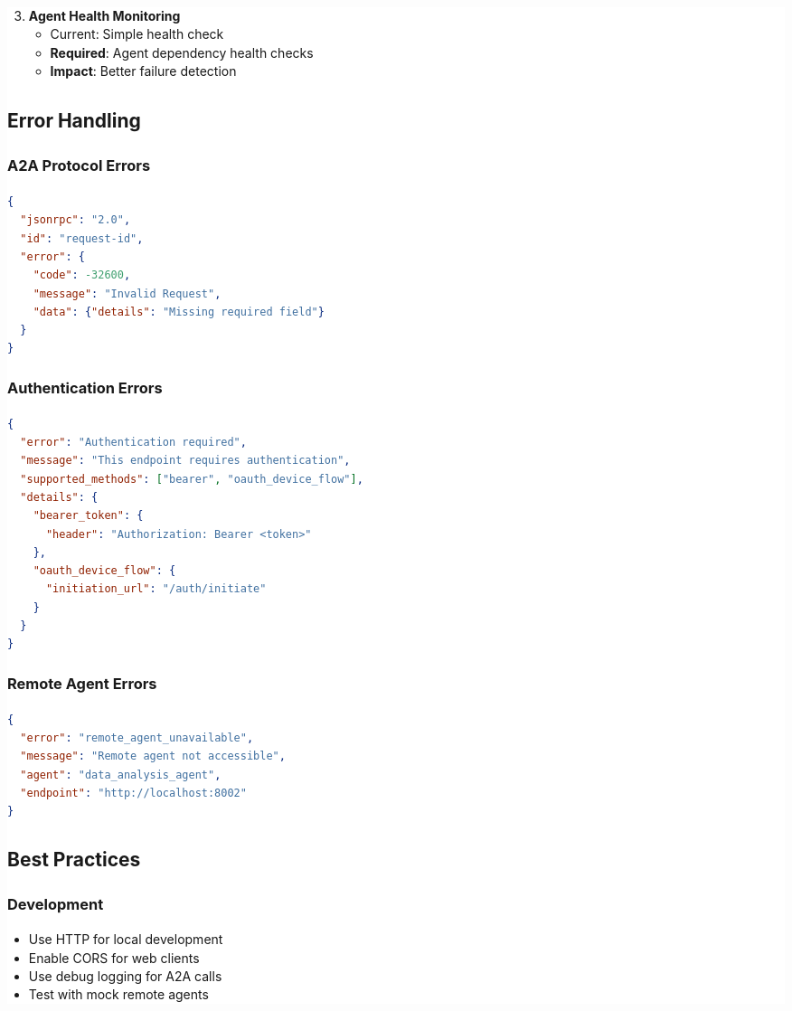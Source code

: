 3. **Agent Health Monitoring**
   - Current: Simple health check
   - **Required**: Agent dependency health checks
   - **Impact**: Better failure detection

## Error Handling

### A2A Protocol Errors
```json
{
  "jsonrpc": "2.0",
  "id": "request-id",
  "error": {
    "code": -32600,
    "message": "Invalid Request",
    "data": {"details": "Missing required field"}
  }
}
```

### Authentication Errors
```json
{
  "error": "Authentication required",
  "message": "This endpoint requires authentication",
  "supported_methods": ["bearer", "oauth_device_flow"],
  "details": {
    "bearer_token": {
      "header": "Authorization: Bearer <token>"
    },
    "oauth_device_flow": {
      "initiation_url": "/auth/initiate"
    }
  }
}
```

### Remote Agent Errors
```json
{
  "error": "remote_agent_unavailable",
  "message": "Remote agent not accessible",
  "agent": "data_analysis_agent",
  "endpoint": "http://localhost:8002"
}
```

## Best Practices

### Development
- Use HTTP for local development
- Enable CORS for web clients
- Use debug logging for A2A calls
- Test with mock remote agents
